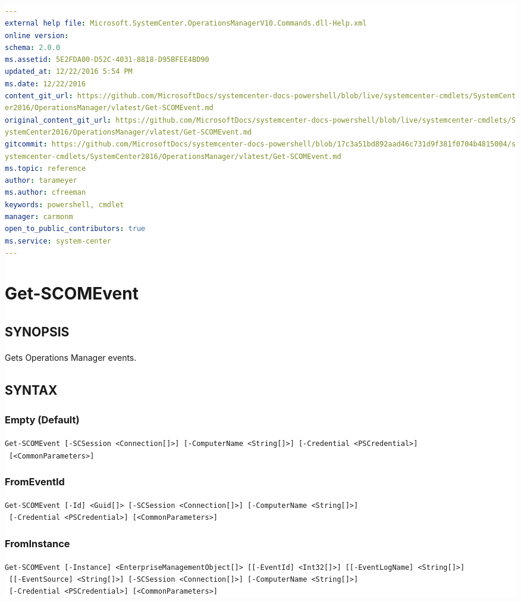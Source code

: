 ```yaml
---
external help file: Microsoft.SystemCenter.OperationsManagerV10.Commands.dll-Help.xml
online version: 
schema: 2.0.0
ms.assetid: 5E2FDA00-D52C-4031-8818-D95BFEE4BD90
updated_at: 12/22/2016 5:54 PM
ms.date: 12/22/2016
content_git_url: https://github.com/MicrosoftDocs/systemcenter-docs-powershell/blob/live/systemcenter-cmdlets/SystemCenter2016/OperationsManager/vlatest/Get-SCOMEvent.md
original_content_git_url: https://github.com/MicrosoftDocs/systemcenter-docs-powershell/blob/live/systemcenter-cmdlets/SystemCenter2016/OperationsManager/vlatest/Get-SCOMEvent.md
gitcommit: https://github.com/MicrosoftDocs/systemcenter-docs-powershell/blob/17c3a51bd892aad46c731d9f381f0704b4815004/systemcenter-cmdlets/SystemCenter2016/OperationsManager/vlatest/Get-SCOMEvent.md
ms.topic: reference
author: tarameyer
ms.author: cfreeman
keywords: powershell, cmdlet
manager: carmonm
open_to_public_contributors: true
ms.service: system-center
---
```


# Get-SCOMEvent

## SYNOPSIS
Gets Operations Manager events.

## SYNTAX

### Empty (Default)
```
Get-SCOMEvent [-SCSession <Connection[]>] [-ComputerName <String[]>] [-Credential <PSCredential>]
 [<CommonParameters>]
```

### FromEventId
```
Get-SCOMEvent [-Id] <Guid[]> [-SCSession <Connection[]>] [-ComputerName <String[]>]
 [-Credential <PSCredential>] [<CommonParameters>]
```

### FromInstance
```
Get-SCOMEvent [-Instance] <EnterpriseManagementObject[]> [[-EventId] <Int32[]>] [[-EventLogName] <String[]>]
 [[-EventSource] <String[]>] [-SCSession <Connection[]>] [-ComputerName <String[]>]
 [-Credential <PSCredential>] [<CommonParameters>]
```
